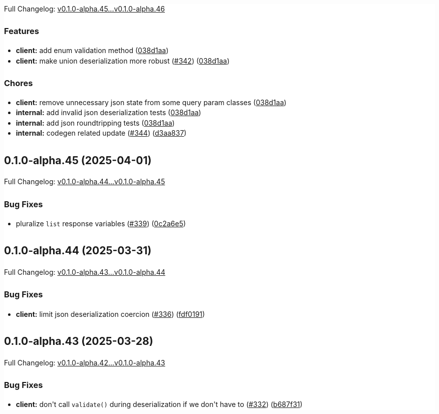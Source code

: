 Full Changelog: [v0.1.0-alpha.45...v0.1.0-alpha.46](https://github.com/orbcorp/orb-kotlin/compare/v0.1.0-alpha.45...v0.1.0-alpha.46)

### Features

* **client:** add enum validation method ([038d1aa](https://github.com/orbcorp/orb-kotlin/commit/038d1aaafd8735f4ceb4a0091a6df06f8ab72ffc))
* **client:** make union deserialization more robust ([#342](https://github.com/orbcorp/orb-kotlin/issues/342)) ([038d1aa](https://github.com/orbcorp/orb-kotlin/commit/038d1aaafd8735f4ceb4a0091a6df06f8ab72ffc))


### Chores

* **client:** remove unnecessary json state from some query param classes ([038d1aa](https://github.com/orbcorp/orb-kotlin/commit/038d1aaafd8735f4ceb4a0091a6df06f8ab72ffc))
* **internal:** add invalid json deserialization tests ([038d1aa](https://github.com/orbcorp/orb-kotlin/commit/038d1aaafd8735f4ceb4a0091a6df06f8ab72ffc))
* **internal:** add json roundtripping tests ([038d1aa](https://github.com/orbcorp/orb-kotlin/commit/038d1aaafd8735f4ceb4a0091a6df06f8ab72ffc))
* **internal:** codegen related update ([#344](https://github.com/orbcorp/orb-kotlin/issues/344)) ([d3aa837](https://github.com/orbcorp/orb-kotlin/commit/d3aa837e735a13d5aa57e13caabf9d75c2053706))

## 0.1.0-alpha.45 (2025-04-01)

Full Changelog: [v0.1.0-alpha.44...v0.1.0-alpha.45](https://github.com/orbcorp/orb-kotlin/compare/v0.1.0-alpha.44...v0.1.0-alpha.45)

### Bug Fixes

* pluralize `list` response variables ([#339](https://github.com/orbcorp/orb-kotlin/issues/339)) ([0c2a6e5](https://github.com/orbcorp/orb-kotlin/commit/0c2a6e52d57e1c9ac7cb8431a1d722bfa9ff49b3))

## 0.1.0-alpha.44 (2025-03-31)

Full Changelog: [v0.1.0-alpha.43...v0.1.0-alpha.44](https://github.com/orbcorp/orb-kotlin/compare/v0.1.0-alpha.43...v0.1.0-alpha.44)

### Bug Fixes

* **client:** limit json deserialization coercion ([#336](https://github.com/orbcorp/orb-kotlin/issues/336)) ([fdf0191](https://github.com/orbcorp/orb-kotlin/commit/fdf019104b2c68434927bbce8ba77785a18b4d4c))

## 0.1.0-alpha.43 (2025-03-28)

Full Changelog: [v0.1.0-alpha.42...v0.1.0-alpha.43](https://github.com/orbcorp/orb-kotlin/compare/v0.1.0-alpha.42...v0.1.0-alpha.43)

### Bug Fixes

* **client:** don't call `validate()` during deserialization if we don't have to ([#332](https://github.com/orbcorp/orb-kotlin/issues/332)) ([b687f31](https://github.com/orbcorp/orb-kotlin/commit/b687f31cc92558cd23cfb20222b9f66cfd2db3c7))
